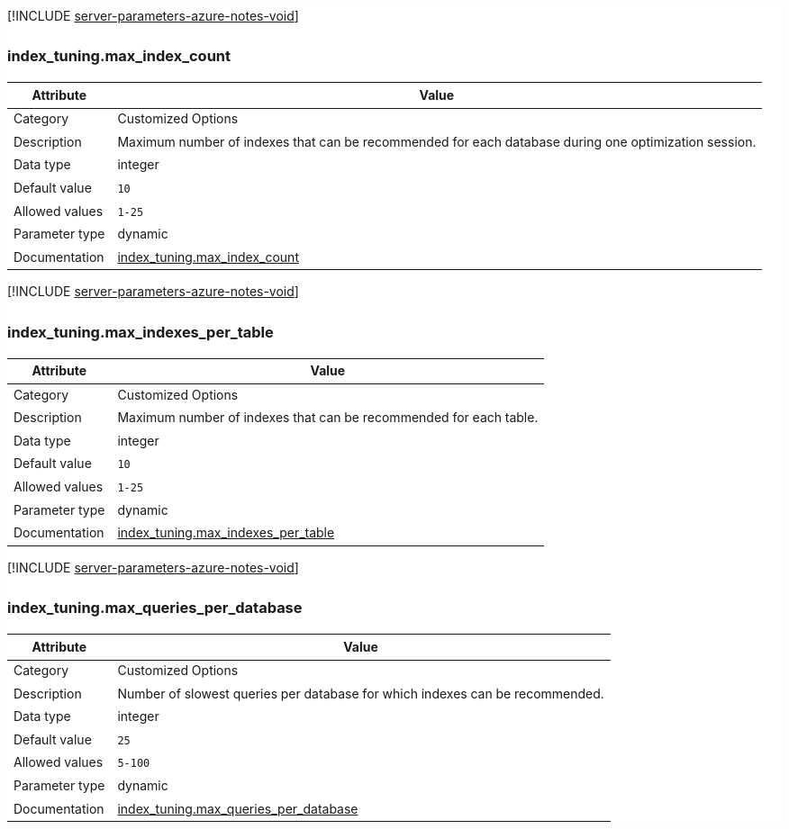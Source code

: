 
[!INCLUDE [server-parameters-azure-notes-void](./server-parameters-azure-notes-void.md)]



### index_tuning.max_index_count

| Attribute      | Value                                                      |
|----------------|------------------------------------------------------------|
| Category       | Customized Options |
| Description    | Maximum number of indexes that can be recommended for each database during one optimization session.                                                                                        |
| Data type      | integer     |
| Default value  | `10`                                                                       |
| Allowed values | `1-25`                                                                                                                                                                                                                                                                                                                                                                                                                                                                                                                                                                                                                                                                                                                                        |
| Parameter type | dynamic        |
| Documentation  | [index_tuning.max_index_count](https://go.microsoft.com/fwlink/?linkid=2274149)                                    |


[!INCLUDE [server-parameters-azure-notes-void](./server-parameters-azure-notes-void.md)]



### index_tuning.max_indexes_per_table

| Attribute      | Value                                                      |
|----------------|------------------------------------------------------------|
| Category       | Customized Options |
| Description    | Maximum number of indexes that can be recommended for each table.                                                                                                                           |
| Data type      | integer     |
| Default value  | `10`                                                                       |
| Allowed values | `1-25`                                                                                                                                                                                                                                                                                                                                                                                                                                                                                                                                                                                                                                                                                                                                        |
| Parameter type | dynamic        |
| Documentation  | [index_tuning.max_indexes_per_table](https://go.microsoft.com/fwlink/?linkid=2274149)                              |


[!INCLUDE [server-parameters-azure-notes-void](./server-parameters-azure-notes-void.md)]



### index_tuning.max_queries_per_database

| Attribute      | Value                                                      |
|----------------|------------------------------------------------------------|
| Category       | Customized Options |
| Description    | Number of slowest queries per database for which indexes can be recommended.                                                                                                                |
| Data type      | integer     |
| Default value  | `25`                                                                       |
| Allowed values | `5-100`                                                                                                                                                                                                                                                                                                                                                                                                                                                                                                                                                                                                                                                                                                                                       |
| Parameter type | dynamic        |
| Documentation  | [index_tuning.max_queries_per_database](https://go.microsoft.com/fwlink/?linkid=2274149)                           |

